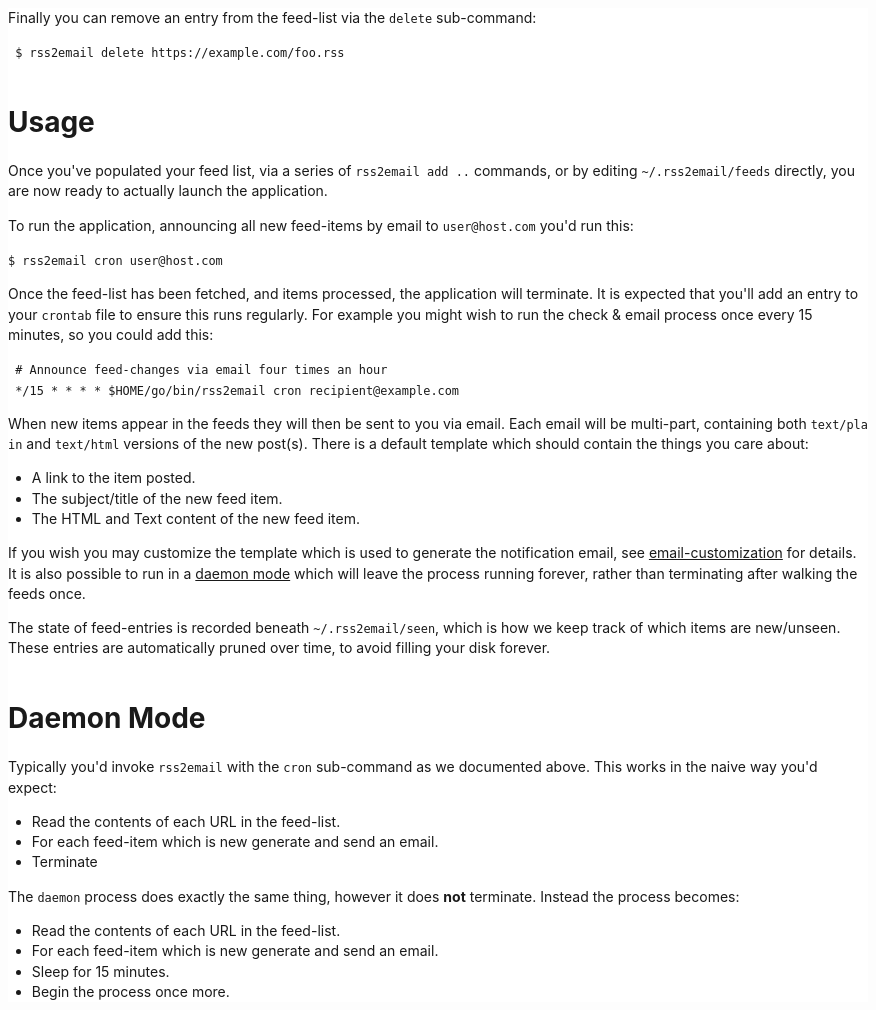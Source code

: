 Finally you can remove an entry from the feed-list via the `delete` sub-command:

     $ rss2email delete https://example.com/foo.rss


# Usage

Once you've populated your feed list, via a series of `rss2email add ..` commands, or by editing `~/.rss2email/feeds` directly, you are now ready to actually launch the application.

To run the application, announcing all new feed-items by email to `user@host.com` you'd run this:

    $ rss2email cron user@host.com

Once the feed-list has been fetched, and items processed, the application will terminate.  It is expected that you'll add an entry to your `crontab` file to ensure this runs regularly.  For example you might wish to run the check & email process once every 15 minutes, so you could add this:

     # Announce feed-changes via email four times an hour
     */15 * * * * $HOME/go/bin/rss2email cron recipient@example.com

When new items appear in the feeds they will then be sent to you via email.
Each email will be multi-part, containing both `text/plain` and `text/html`
versions of the new post(s).  There is a default template which should contain
the things you care about:

* A link to the item posted.
* The subject/title of the new feed item.
* The HTML and Text content of the new feed item.

If you wish you may customize the template which is used to generate the notification email, see [email-customization](#email-customization) for details.  It is also possible to run in a [daemon mode](#daemon-mode) which will leave the process running forever, rather than terminating after walking the feeds once.

The state of feed-entries is recorded beneath `~/.rss2email/seen`, which is how we keep track of which items are new/unseen.  These entries are automatically pruned over time, to avoid filling your disk forever.



# Daemon Mode

Typically you'd invoke `rss2email` with the `cron` sub-command as we documented above.  This works in the naive way you'd expect:

* Read the contents of each URL in the feed-list.
* For each feed-item which is new generate and send an email.
* Terminate

The `daemon` process does exactly the same thing, however it does __not__ terminate.  Instead the process becomes:

* Read the contents of each URL in the feed-list.
* For each feed-item which is new generate and send an email.
* Sleep for 15 minutes.
* Begin the process once more.
